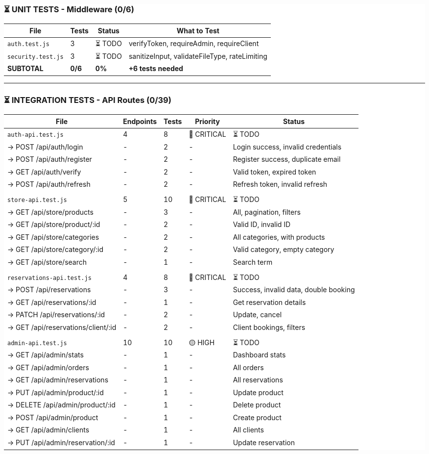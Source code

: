 
### ⏳ UNIT TESTS - Middleware (0/6)

| File | Tests | Status | What to Test |
|------|-------|--------|--------------|
| `auth.test.js` | 3 | ⏳ TODO | verifyToken, requireAdmin, requireClient |
| `security.test.js` | 3 | ⏳ TODO | sanitizeInput, validateFileType, rateLimiting |
| **SUBTOTAL** | **0/6** | **0%** | **+6 tests needed** |

---

### ⏳ INTEGRATION TESTS - API Routes (0/39)

| File | Endpoints | Tests | Priority | Status |
|------|-----------|-------|----------|--------|
| `auth-api.test.js` | 4 | 8 | 🔴 CRITICAL | ⏳ TODO |
| → POST /api/auth/login | - | 2 | - | Login success, invalid credentials |
| → POST /api/auth/register | - | 2 | - | Register success, duplicate email |
| → GET /api/auth/verify | - | 2 | - | Valid token, expired token |
| → POST /api/auth/refresh | - | 2 | - | Refresh token, invalid refresh |
| | | | | |
| `store-api.test.js` | 5 | 10 | 🔴 CRITICAL | ⏳ TODO |
| → GET /api/store/products | - | 3 | - | All, pagination, filters |
| → GET /api/store/product/:id | - | 2 | - | Valid ID, invalid ID |
| → GET /api/store/categories | - | 2 | - | All categories, with products |
| → GET /api/store/category/:id | - | 2 | - | Valid category, empty category |
| → GET /api/store/search | - | 1 | - | Search term |
| | | | | |
| `reservations-api.test.js` | 4 | 8 | 🔴 CRITICAL | ⏳ TODO |
| → POST /api/reservations | - | 3 | - | Success, invalid data, double booking |
| → GET /api/reservations/:id | - | 1 | - | Get reservation details |
| → PATCH /api/reservations/:id | - | 2 | - | Update, cancel |
| → GET /api/reservations/client/:id | - | 2 | - | Client bookings, filters |
| | | | | |
| `admin-api.test.js` | 10 | 10 | 🟡 HIGH | ⏳ TODO |
| → GET /api/admin/stats | - | 1 | - | Dashboard stats |
| → GET /api/admin/orders | - | 1 | - | All orders |
| → GET /api/admin/reservations | - | 1 | - | All reservations |
| → PUT /api/admin/product/:id | - | 1 | - | Update product |
| → DELETE /api/admin/product/:id | - | 1 | - | Delete product |
| → POST /api/admin/product | - | 1 | - | Create product |
| → GET /api/admin/clients | - | 1 | - | All clients |
| → PUT /api/admin/reservation/:id | - | 1 | - | Update reservation |